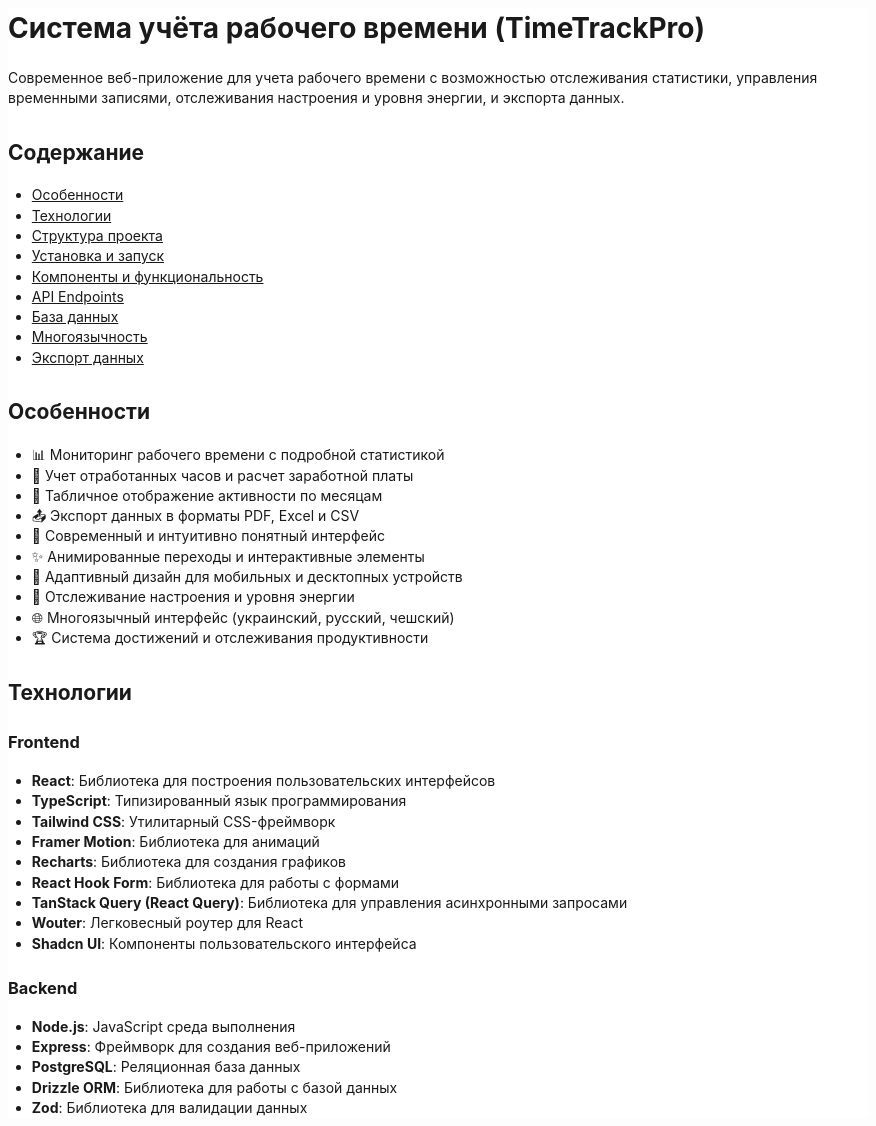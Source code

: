 # Система учёта рабочего времени (TimeTrackPro)

Современное веб-приложение для учета рабочего времени с возможностью отслеживания статистики, управления временными записями, отслеживания настроения и уровня энергии, и экспорта данных.

## Содержание

- [Особенности](#особенности)
- [Технологии](#технологии)
- [Структура проекта](#структура-проекта)
- [Установка и запуск](#установка-и-запуск)
- [Компоненты и функциональность](#компоненты-и-функциональность)
- [API Endpoints](#api-endpoints)
- [База данных](#база-данных)
- [Многоязычность](#многоязычность)
- [Экспорт данных](#экспорт-данных)

## Особенности

- 📊 Мониторинг рабочего времени с подробной статистикой
- 📝 Учет отработанных часов и расчет заработной платы
- 📅 Табличное отображение активности по месяцам
- 📤 Экспорт данных в форматы PDF, Excel и CSV
- 🎨 Современный и интуитивно понятный интерфейс
- ✨ Анимированные переходы и интерактивные элементы
- 📱 Адаптивный дизайн для мобильных и десктопных устройств
- 🌈 Отслеживание настроения и уровня энергии
- 🌐 Многоязычный интерфейс (украинский, русский, чешский)
- 🏆 Система достижений и отслеживания продуктивности

## Технологии

### Frontend
- **React**: Библиотека для построения пользовательских интерфейсов
- **TypeScript**: Типизированный язык программирования
- **Tailwind CSS**: Утилитарный CSS-фреймворк
- **Framer Motion**: Библиотека для анимаций
- **Recharts**: Библиотека для создания графиков
- **React Hook Form**: Библиотека для работы с формами
- **TanStack Query (React Query)**: Библиотека для управления асинхронными запросами
- **Wouter**: Легковесный роутер для React
- **Shadcn UI**: Компоненты пользовательского интерфейса

### Backend
- **Node.js**: JavaScript среда выполнения
- **Express**: Фреймворк для создания веб-приложений
- **PostgreSQL**: Реляционная база данных
- **Drizzle ORM**: Библиотека для работы с базой данных
- **Zod**: Библиотека для валидации данных
